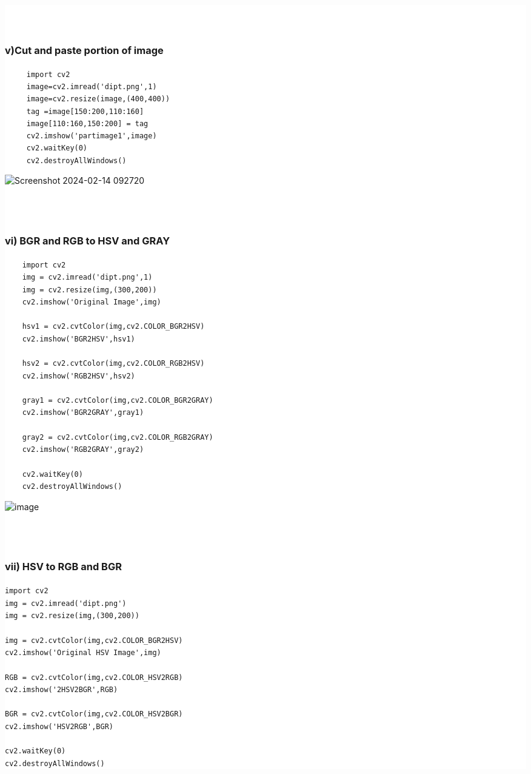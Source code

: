 <br>
<br>

### v)Cut and paste portion of image
```
     import cv2
     image=cv2.imread('dipt.png',1)
     image=cv2.resize(image,(400,400))
     tag =image[150:200,110:160]
     image[110:160,150:200] = tag
     cv2.imshow('partimage1',image)
     cv2.waitKey(0)
     cv2.destroyAllWindows()
```
![Screenshot 2024-02-14 092720](https://github.com/LATHIKESHWARAN/COLOR_CONVERSIONS_OF-IMAGE/assets/119393556/26b71783-ebc0-46bd-b176-d6f9f0cedfda)

<br>
<br>

### vi) BGR and RGB to HSV and GRAY
```
    import cv2
    img = cv2.imread('dipt.png',1)
    img = cv2.resize(img,(300,200))
    cv2.imshow('Original Image',img)

    hsv1 = cv2.cvtColor(img,cv2.COLOR_BGR2HSV)
    cv2.imshow('BGR2HSV',hsv1)

    hsv2 = cv2.cvtColor(img,cv2.COLOR_RGB2HSV)
    cv2.imshow('RGB2HSV',hsv2)

    gray1 = cv2.cvtColor(img,cv2.COLOR_BGR2GRAY)
    cv2.imshow('BGR2GRAY',gray1)

    gray2 = cv2.cvtColor(img,cv2.COLOR_RGB2GRAY)
    cv2.imshow('RGB2GRAY',gray2)

    cv2.waitKey(0)
    cv2.destroyAllWindows()
```
![image](https://github.com/LATHIKESHWARAN/COLOR_CONVERSIONS_OF-IMAGE/assets/119393556/f409a02b-8ff2-4fa6-b40a-ced0e60f97b2)

<br>
<br>

### vii) HSV to RGB and BGR
```
import cv2
img = cv2.imread('dipt.png')
img = cv2.resize(img,(300,200))

img = cv2.cvtColor(img,cv2.COLOR_BGR2HSV)
cv2.imshow('Original HSV Image',img)

RGB = cv2.cvtColor(img,cv2.COLOR_HSV2RGB)
cv2.imshow('2HSV2BGR',RGB)

BGR = cv2.cvtColor(img,cv2.COLOR_HSV2BGR)
cv2.imshow('HSV2RGB',BGR)

cv2.waitKey(0)
cv2.destroyAllWindows()
```